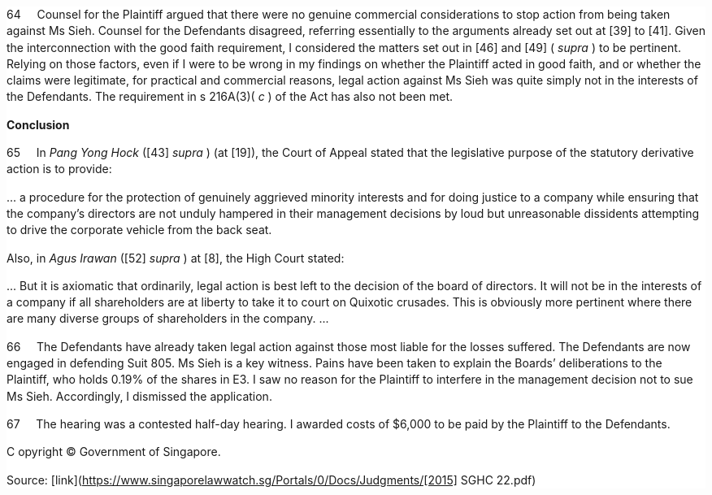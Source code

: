 64     Counsel for the Plaintiff argued that there were no genuine commercial considerations to stop action from being taken against Ms Sieh. Counsel for the Defendants disagreed, referring essentially to the arguments already set out at [39] to [41]. Given the interconnection with the good faith requirement, I considered the matters set out in [46] and [49] ( _supra_ ) to be pertinent. Relying on those factors, even if I were to be wrong in my findings on whether the Plaintiff acted in good faith, and or whether the claims were legitimate, for practical and commercial reasons, legal action against Ms Sieh was quite simply not in the interests of the Defendants. The requirement in s 216A(3)( _c_ ) of the Act has also not been met. 

**Conclusion** 

65     In _Pang Yong Hock_ ([43] _supra_ ) (at [19]), the Court of Appeal stated that the legislative purpose of the statutory derivative action is to provide: 

 ... a procedure for the protection of genuinely aggrieved minority interests and for doing justice to a company while ensuring that the company’s directors are not unduly hampered in their management decisions by loud but unreasonable dissidents attempting to drive the corporate vehicle from the back seat. 

Also, in _Agus Irawan_ ([52] _supra_ ) at [8], the High Court stated: 

 ... But it is axiomatic that ordinarily, legal action is best left to the decision of the board of directors. It will not be in the interests of a company if all shareholders are at liberty to take it to court on Quixotic crusades. This is obviously more pertinent where there are many diverse groups of shareholders in the company. ... 

66     The Defendants have already taken legal action against those most liable for the losses suffered. The Defendants are now engaged in defending Suit 805. Ms Sieh is a key witness. Pains have been taken to explain the Boards’ deliberations to the Plaintiff, who holds 0.19% of the shares in E3. I saw no reason for the Plaintiff to interfere in the management decision not to sue Ms Sieh. Accordingly, I dismissed the application. 

67     The hearing was a contested half-day hearing. I awarded costs of $6,000 to be paid by the Plaintiff to the Defendants. 

 C opyright © Government of Singapore. 


Source: [link](https://www.singaporelawwatch.sg/Portals/0/Docs/Judgments/[2015] SGHC 22.pdf)
